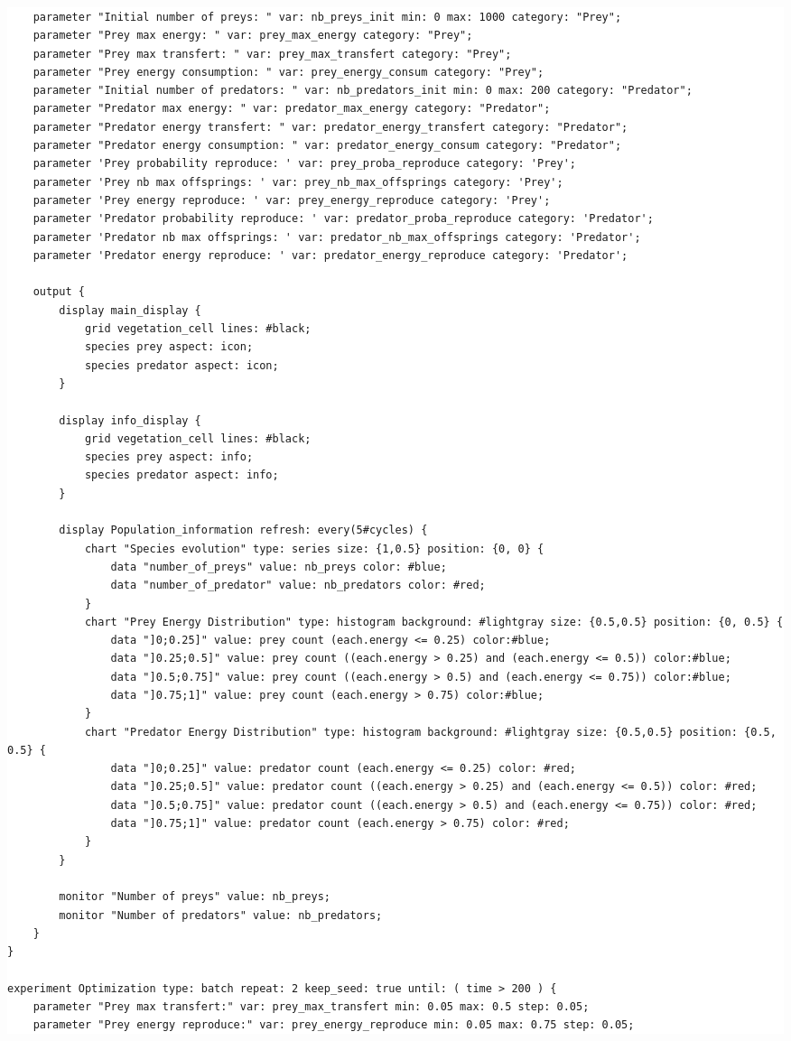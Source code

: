 ```
    parameter "Initial number of preys: " var: nb_preys_init min: 0 max: 1000 category: "Prey";
    parameter "Prey max energy: " var: prey_max_energy category: "Prey";
    parameter "Prey max transfert: " var: prey_max_transfert category: "Prey";
    parameter "Prey energy consumption: " var: prey_energy_consum category: "Prey";
    parameter "Initial number of predators: " var: nb_predators_init min: 0 max: 200 category: "Predator";
    parameter "Predator max energy: " var: predator_max_energy category: "Predator";
    parameter "Predator energy transfert: " var: predator_energy_transfert category: "Predator";
    parameter "Predator energy consumption: " var: predator_energy_consum category: "Predator";
    parameter 'Prey probability reproduce: ' var: prey_proba_reproduce category: 'Prey';
    parameter 'Prey nb max offsprings: ' var: prey_nb_max_offsprings category: 'Prey';
    parameter 'Prey energy reproduce: ' var: prey_energy_reproduce category: 'Prey';
    parameter 'Predator probability reproduce: ' var: predator_proba_reproduce category: 'Predator';
    parameter 'Predator nb max offsprings: ' var: predator_nb_max_offsprings category: 'Predator';
    parameter 'Predator energy reproduce: ' var: predator_energy_reproduce category: 'Predator';

    output {
        display main_display {
            grid vegetation_cell lines: #black;
            species prey aspect: icon;
            species predator aspect: icon;
        }

        display info_display {
            grid vegetation_cell lines: #black;
            species prey aspect: info;
            species predator aspect: info;
        }

        display Population_information refresh: every(5#cycles) {
            chart "Species evolution" type: series size: {1,0.5} position: {0, 0} {
                data "number_of_preys" value: nb_preys color: #blue;
                data "number_of_predator" value: nb_predators color: #red;
            }
            chart "Prey Energy Distribution" type: histogram background: #lightgray size: {0.5,0.5} position: {0, 0.5} {
                data "]0;0.25]" value: prey count (each.energy <= 0.25) color:#blue;
                data "]0.25;0.5]" value: prey count ((each.energy > 0.25) and (each.energy <= 0.5)) color:#blue;
                data "]0.5;0.75]" value: prey count ((each.energy > 0.5) and (each.energy <= 0.75)) color:#blue;
                data "]0.75;1]" value: prey count (each.energy > 0.75) color:#blue;
            }
            chart "Predator Energy Distribution" type: histogram background: #lightgray size: {0.5,0.5} position: {0.5, 0.5} {
                data "]0;0.25]" value: predator count (each.energy <= 0.25) color: #red;
                data "]0.25;0.5]" value: predator count ((each.energy > 0.25) and (each.energy <= 0.5)) color: #red;
                data "]0.5;0.75]" value: predator count ((each.energy > 0.5) and (each.energy <= 0.75)) color: #red;
                data "]0.75;1]" value: predator count (each.energy > 0.75) color: #red;
            }
        }

        monitor "Number of preys" value: nb_preys;
        monitor "Number of predators" value: nb_predators;
    }
}

experiment Optimization type: batch repeat: 2 keep_seed: true until: ( time > 200 ) {
    parameter "Prey max transfert:" var: prey_max_transfert min: 0.05 max: 0.5 step: 0.05;
    parameter "Prey energy reproduce:" var: prey_energy_reproduce min: 0.05 max: 0.75 step: 0.05;
```